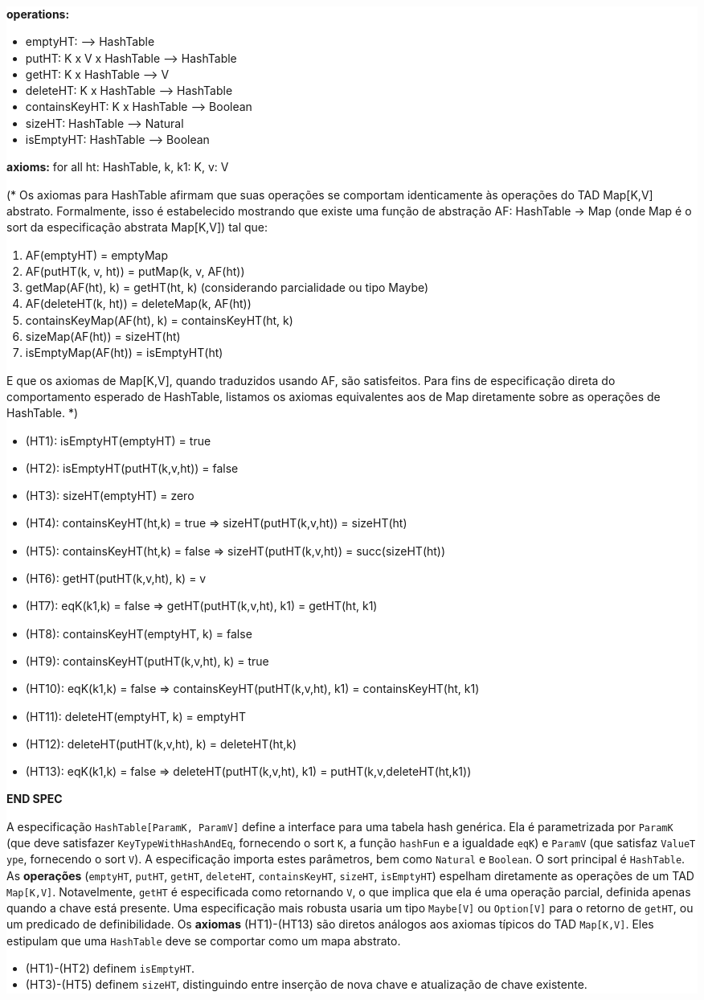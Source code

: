 **operations:**
*   emptyHT: --> HashTable
*   putHT: K x V x HashTable --> HashTable
*   getHT: K x HashTable --> V
*   deleteHT: K x HashTable --> HashTable
*   containsKeyHT: K x HashTable --> Boolean
*   sizeHT: HashTable --> Natural
*   isEmptyHT: HashTable --> Boolean

**axioms:**
for all ht: HashTable, k, k1: K, v: V

(*
  Os axiomas para HashTable afirmam que suas operações se comportam
  identicamente às operações do TAD Map[K,V] abstrato.
  Formalmente, isso é estabelecido mostrando que existe uma função de abstração
  AF: HashTable -> Map (onde Map é o sort da especificação abstrata Map[K,V])
  tal que:
  1. AF(emptyHT) = emptyMap
  2. AF(putHT(k, v, ht)) = putMap(k, v, AF(ht))
  3. getMap(AF(ht), k) = getHT(ht, k) (considerando parcialidade ou tipo Maybe)
  4. AF(deleteHT(k, ht)) = deleteMap(k, AF(ht))
  5. containsKeyMap(AF(ht), k) = containsKeyHT(ht, k)
  6. sizeMap(AF(ht)) = sizeHT(ht)
  7. isEmptyMap(AF(ht)) = isEmptyHT(ht)

  E que os axiomas de Map[K,V], quando traduzidos usando AF,
  são satisfeitos. Para fins de especificação direta do comportamento
  esperado de HashTable, listamos os axiomas equivalentes aos de Map
  diretamente sobre as operações de HashTable.
*)

*   (HT1): isEmptyHT(emptyHT) = true
*   (HT2): isEmptyHT(putHT(k,v,ht)) = false
*   (HT3): sizeHT(emptyHT) = zero
*   (HT4): containsKeyHT(ht,k) = true  => sizeHT(putHT(k,v,ht)) = sizeHT(ht)
*   (HT5): containsKeyHT(ht,k) = false => sizeHT(putHT(k,v,ht)) = succ(sizeHT(ht))

*   (HT6): getHT(putHT(k,v,ht), k) = v
*   (HT7): eqK(k1,k) = false => getHT(putHT(k,v,ht), k1) = getHT(ht, k1)

*   (HT8): containsKeyHT(emptyHT, k) = false
*   (HT9): containsKeyHT(putHT(k,v,ht), k) = true
*   (HT10): eqK(k1,k) = false => containsKeyHT(putHT(k,v,ht), k1) = containsKeyHT(ht, k1)

*   (HT11): deleteHT(emptyHT, k) = emptyHT
*   (HT12): deleteHT(putHT(k,v,ht), k) = deleteHT(ht,k)
*   (HT13): eqK(k1,k) = false => deleteHT(putHT(k,v,ht), k1) = putHT(k,v,deleteHT(ht,k1))

**END SPEC**

A especificação `HashTable[ParamK, ParamV]` define a interface para uma tabela hash genérica. Ela é parametrizada por `ParamK` (que deve satisfazer `KeyTypeWithHashAndEq`, fornecendo o sort `K`, a função `hashFun` e a igualdade `eqK`) e `ParamV` (que satisfaz `ValueType`, fornecendo o sort `V`). A especificação importa estes parâmetros, bem como `Natural` e `Boolean`. O sort principal é `HashTable`.
As **operações** (`emptyHT`, `putHT`, `getHT`, `deleteHT`, `containsKeyHT`, `sizeHT`, `isEmptyHT`) espelham diretamente as operações de um TAD `Map[K,V]`. Notavelmente, `getHT` é especificada como retornando `V`, o que implica que ela é uma operação parcial, definida apenas quando a chave está presente. Uma especificação mais robusta usaria um tipo `Maybe[V]` ou `Option[V]` para o retorno de `getHT`, ou um predicado de definibilidade.
Os **axiomas** (HT1)-(HT13) são diretos análogos aos axiomas típicos do TAD `Map[K,V]`. Eles estipulam que uma `HashTable` deve se comportar como um mapa abstrato.
*   (HT1)-(HT2) definem `isEmptyHT`.
*   (HT3)-(HT5) definem `sizeHT`, distinguindo entre inserção de nova chave e atualização de chave existente.